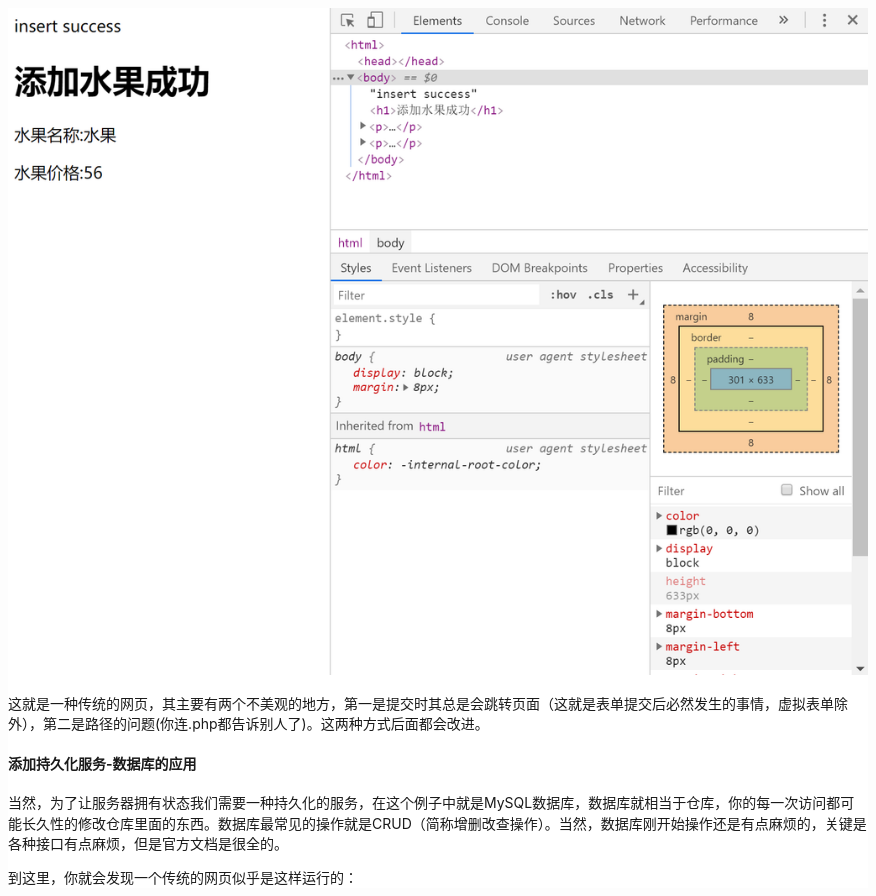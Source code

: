 ![图片](assets/img/5.png)

这就是一种传统的网页，其主要有两个不美观的地方，第一是提交时其总是会跳转页面（这就是表单提交后必然发生的事情，虚拟表单除外），第二是路径的问题(你连.php都告诉别人了)。这两种方式后面都会改进。

#### 添加持久化服务-数据库的应用

当然，为了让服务器拥有状态我们需要一种持久化的服务，在这个例子中就是MySQL数据库，数据库就相当于仓库，你的每一次访问都可能长久性的修改仓库里面的东西。数据库最常见的操作就是CRUD（简称增删改查操作）。当然，数据库刚开始操作还是有点麻烦的，关键是各种接口有点麻烦，但是官方文档是很全的。

到这里，你就会发现一个传统的网页似乎是这样运行的：

